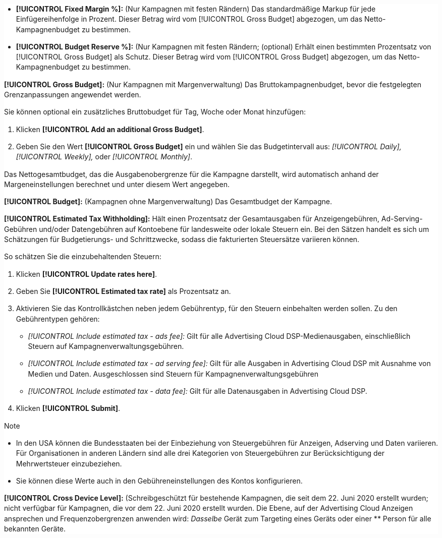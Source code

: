 * **[!UICONTROL Fixed Margin %]:**  (Nur Kampagnen mit festen Rändern) Das standardmäßige Markup für jede Einfügereihenfolge  in Prozent. Dieser Betrag wird vom [!UICONTROL Gross Budget] abgezogen, um das Netto-Kampagnenbudget zu bestimmen.

* **[!UICONTROL Budget Reserve %]:**  (Nur Kampagnen mit festen Rändern; (optional) Erhält einen bestimmten Prozentsatz von  [!UICONTROL Gross Budget] als Schutz. Dieser Betrag wird vom [!UICONTROL Gross Budget] abgezogen, um das Netto-Kampagnenbudget zu bestimmen.

**[!UICONTROL Gross Budget]:**  (Nur Kampagnen mit Margenverwaltung) Das Bruttokampagnenbudget, bevor die festgelegten Grenzanpassungen angewendet werden.

Sie können optional ein zusätzliches Bruttobudget für Tag, Woche oder Monat hinzufügen:

1. Klicken **[!UICONTROL Add an additional Gross Budget]**.

1. Geben Sie den Wert **[!UICONTROL Gross Budget]** ein und wählen Sie das Budgetintervall aus: *[!UICONTROL Daily],* *[!UICONTROL Weekly],* oder *[!UICONTROL Monthly]*.

Das Nettogesamtbudget, das die Ausgabenobergrenze für die Kampagne darstellt, wird automatisch anhand der Margeneinstellungen berechnet und unter diesem Wert angegeben.

**[!UICONTROL Budget]:**  (Kampagnen ohne Margenverwaltung) Das Gesamtbudget der Kampagne.

**[!UICONTROL Estimated Tax Withholding]:** Hält einen Prozentsatz der Gesamtausgaben für Anzeigengebühren, Ad-Serving-Gebühren und/oder Datengebühren auf Kontoebene für landesweite oder lokale Steuern ein. Bei den Sätzen handelt es sich um Schätzungen für Budgetierungs- und Schrittzwecke, sodass die fakturierten Steuersätze variieren können.

So schätzen Sie die einzubehaltenden Steuern:

1. Klicken **[!UICONTROL Update rates here]**.

1. Geben Sie **[!UICONTROL Estimated tax rate]** als Prozentsatz an.

1. Aktivieren Sie das Kontrollkästchen neben jedem Gebührentyp, für den Steuern einbehalten werden sollen. Zu den Gebührentypen gehören:

   * *[!UICONTROL Include estimated tax - ads fee]:* Gilt für alle Advertising Cloud DSP-Medienausgaben, einschließlich Steuern auf Kampagnenverwaltungsgebühren.

   * *[!UICONTROL Include estimated tax - ad serving fee]:* Gilt für alle Ausgaben in Advertising Cloud DSP mit Ausnahme von Medien und Daten. Ausgeschlossen sind Steuern für Kampagnenverwaltungsgebühren

   * *[!UICONTROL Include estimated tax - data fee]:* Gilt für alle Datenausgaben in Advertising Cloud DSP.

1. Klicken **[!UICONTROL Submit]**.

>[!NOTE]
>
>* In den USA können die Bundesstaaten bei der Einbeziehung von Steuergebühren für Anzeigen, Adserving und Daten variieren. Für Organisationen in anderen Ländern sind alle drei Kategorien von Steuergebühren zur Berücksichtigung der Mehrwertsteuer einzubeziehen.
>
>* Sie können diese Werte auch in den Gebühreneinstellungen des Kontos konfigurieren.


**[!UICONTROL Cross Device Level]:** (Schreibgeschützt für bestehende Kampagnen, die seit dem 22. Juni 2020 erstellt wurden; nicht verfügbar für Kampagnen, die vor dem 22. Juni 2020 erstellt wurden. Die Ebene, auf der Advertising Cloud Anzeigen ansprechen und Frequenzobergrenzen anwenden wird:  *Dasselbe* Gerät zum Targeting eines Geräts oder einer  ** Person für alle bekannten Geräte.
